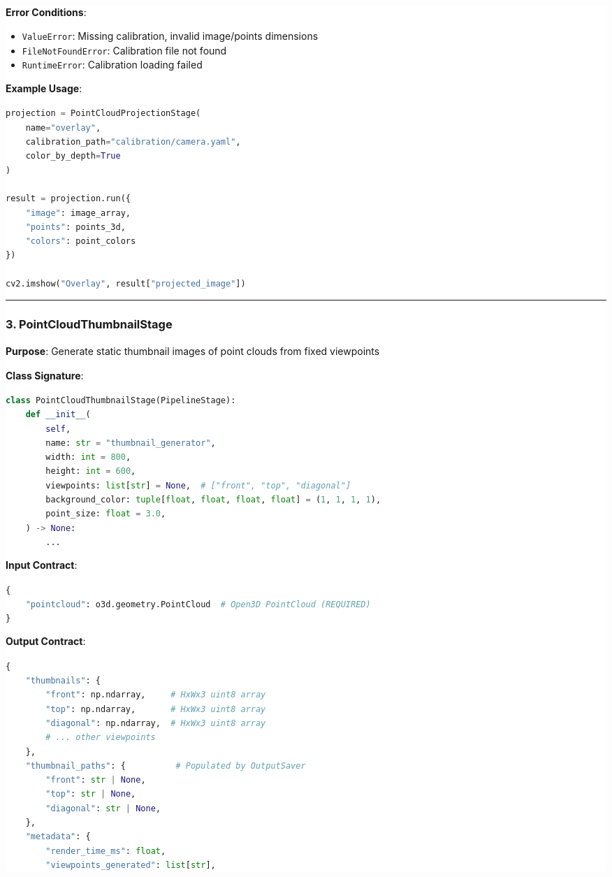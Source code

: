 **Error Conditions**:
- `ValueError`: Missing calibration, invalid image/points dimensions
- `FileNotFoundError`: Calibration file not found
- `RuntimeError`: Calibration loading failed

**Example Usage**:
```python
projection = PointCloudProjectionStage(
    name="overlay",
    calibration_path="calibration/camera.yaml",
    color_by_depth=True
)

result = projection.run({
    "image": image_array,
    "points": points_3d,
    "colors": point_colors
})

cv2.imshow("Overlay", result["projected_image"])
```

---

### 3. PointCloudThumbnailStage

**Purpose**: Generate static thumbnail images of point clouds from fixed viewpoints

**Class Signature**:
```python
class PointCloudThumbnailStage(PipelineStage):
    def __init__(
        self,
        name: str = "thumbnail_generator",
        width: int = 800,
        height: int = 600,
        viewpoints: list[str] = None,  # ["front", "top", "diagonal"]
        background_color: tuple[float, float, float, float] = (1, 1, 1, 1),
        point_size: float = 3.0,
    ) -> None:
        ...
```

**Input Contract**:
```python
{
    "pointcloud": o3d.geometry.PointCloud  # Open3D PointCloud (REQUIRED)
}
```

**Output Contract**:
```python
{
    "thumbnails": {
        "front": np.ndarray,     # HxWx3 uint8 array
        "top": np.ndarray,       # HxWx3 uint8 array
        "diagonal": np.ndarray,  # HxWx3 uint8 array
        # ... other viewpoints
    },
    "thumbnail_paths": {          # Populated by OutputSaver
        "front": str | None,
        "top": str | None,
        "diagonal": str | None,
    },
    "metadata": {
        "render_time_ms": float,
        "viewpoints_generated": list[str],
```